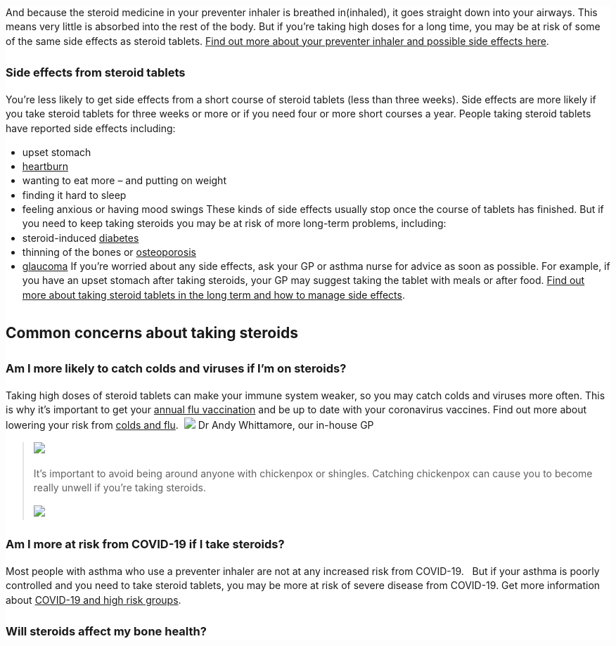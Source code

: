 And because the steroid medicine in your preventer inhaler is breathed in(inhaled), it goes straight down into your airways. This means very little is absorbed into the rest of the body.
But if you’re taking high doses for a long time, you may be at risk of some of the same side effects as steroid tablets.
[Find out more about your preventer inhaler and possible side effects here](https://www.asthma.org.uk/advice/inhalers-medicines-treatments/inhalers-and-spacers/preventer/).
### Side effects from steroid tablets
You’re less likely to get side effects from a short course of steroid tablets (less than three weeks).
Side effects are more likely if you take steroid tablets for three weeks or more or if you need four or more short courses a year.
People taking steroid tablets have reported side effects including:
* upset stomach
* [heartburn](https://www.nhs.uk/conditions/heartburn-and-acid-reflux/)
* wanting to eat more – and putting on weight
* finding it hard to sleep
* feeling anxious or having mood swings
These kinds of side effects usually stop once the course of tablets has finished.
But if you need to keep taking steroids you may be at risk of more long-term problems, including:
* steroid-induced [diabetes](https://www.diabetes.org.uk/diabetes-the-basics/other-types-of-diabetes/steroid-induced-diabetes)
* thinning of the bones or [osteoporosis](https://www.nhs.uk/conditions/osteoporosis/)
* [glaucoma](https://www.nhs.uk/conditions/glaucoma/)
If you’re worried about any side effects, ask your GP or asthma nurse for advice as soon as possible. For example, if you have an upset stomach after taking steroids, your GP may suggest taking the tablet with meals or after food.
[Find out more about taking steroid tablets in the long term and how to manage side effects](https://www.asthma.org.uk/advice/severe-asthma/treating-severe-asthma/steroids-long-term-use/). 
##  Common concerns about taking steroids
### Am I more likely to catch colds and viruses if I’m on steroids?
Taking high doses of steroid tablets can make your immune system weaker, so you may catch colds and viruses more often.
This is why it’s important to get your [annual flu vaccination](https://www.asthma.org.uk/advice/inhalers-medicines-treatments/other/flu-vaccinations/) and be up to date with your coronavirus vaccines.
Find out more about lowering your risk from [colds and flu](https://www.asthma.org.uk/advice/triggers/colds-and-flu/). 
![](/themes/custom/asthma-lung-uk/images/placeholder.png)
 Dr Andy Whittamore, our in-house GP
 
> 
> ![](/themes/custom/asthma-lung-uk/images/quote--large.png)
> 
> It’s important to avoid being around anyone with chickenpox or shingles. Catching chickenpox can cause you to become really unwell if you’re taking steroids.
> 
> 
> 
> ![](/themes/custom/asthma-lung-uk/images/quote--large.png)
> 
### Am I more at risk from COVID-19 if I take steroids?
Most people with asthma who use a preventer inhaler are not at any increased risk from COVID-19.  
But if your asthma is poorly controlled and you need to take steroid tablets, you may be more at risk of severe disease from COVID-19.
Get more information about [COVID-19 and high risk groups](https://www.asthma.org.uk/advice/triggers/coronavirus-covid-19/shielding-advice-high-risk/).  
### Will steroids affect my bone health?